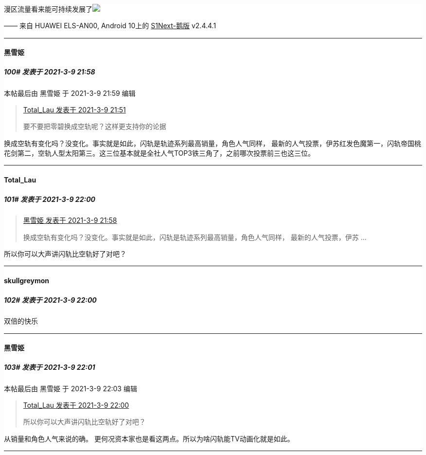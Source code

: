 
漫区流量看来能可持续发展了<img src="https://static.saraba1st.com/image/smiley/face2017/032.png" referrerpolicy="no-referrer">

—— 来自 HUAWEI ELS-AN00, Android 10上的 [S1Next-鹅版](https://github.com/ykrank/S1-Next/releases) v2.4.4.1


*****

####  黑雪姫  
##### 100#       发表于 2021-3-9 21:58


 本帖最后由 黑雪姫 于 2021-3-9 21:59 编辑 
<blockquote><a href="httphttps://bbs.saraba1st.com/2b/forum.php?mod=redirect&amp;goto=findpost&amp;pid=50569214&amp;ptid=1992288" target="_blank">Total_Lau 发表于 2021-3-9 21:51</a>

要不要把零碧换成空轨呢？这样更支持你的论据</blockquote>
换成空轨有变化吗？没变化。事实就是如此，闪轨是轨迹系列最高销量，角色人气同样， 最新的人气投票，伊苏红发色魔第一，闪轨帝国桃花剑第二，空轨人型太阳第三。这三位基本就是全社人气TOP3铁三角了，之前哪次投票前三也这三位。


*****

####  Total_Lau  
##### 101#       发表于 2021-3-9 22:00


<blockquote><a href="httphttps://bbs.saraba1st.com/2b/forum.php?mod=redirect&amp;goto=findpost&amp;pid=50569287&amp;ptid=1992288" target="_blank">黑雪姫 发表于 2021-3-9 21:58</a>

换成空轨有变化吗？没变化。事实就是如此，闪轨是轨迹系列最高销量，角色人气同样， 最新的人气投票，伊苏 ...</blockquote>
所以你可以大声讲闪轨比空轨好了对吧？


*****

####  skullgreymon  
##### 102#       发表于 2021-3-9 22:00


双倍的快乐


*****

####  黑雪姫  
##### 103#       发表于 2021-3-9 22:01


 本帖最后由 黑雪姫 于 2021-3-9 22:03 编辑 
<blockquote><a href="httphttps://bbs.saraba1st.com/2b/forum.php?mod=redirect&amp;goto=findpost&amp;pid=50569304&amp;ptid=1992288" target="_blank">Total_Lau 发表于 2021-3-9 22:00</a>

所以你可以大声讲闪轨比空轨好了对吧？</blockquote>
从销量和角色人气来说的确。 更何况资本家也是看这两点。所以为啥闪轨能TV动画化就是如此。


*****
